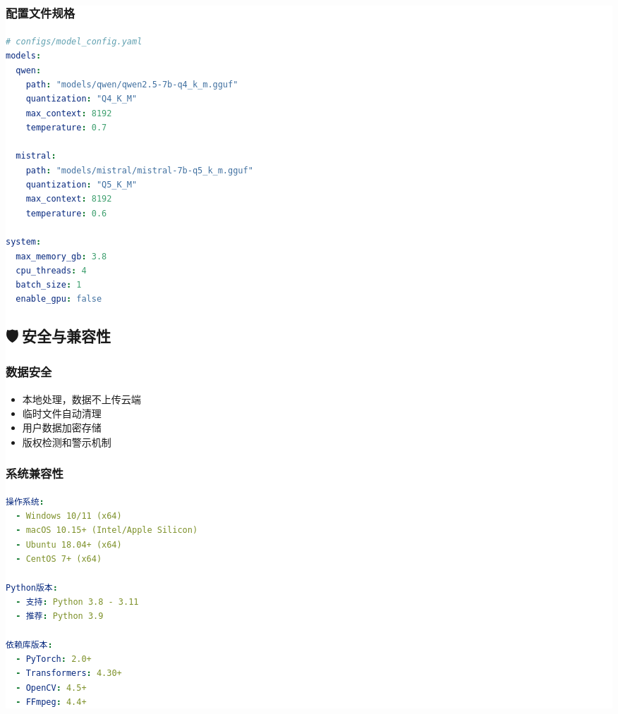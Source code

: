 ```python
```

### 配置文件规格

```yaml
# configs/model_config.yaml
models:
  qwen:
    path: "models/qwen/qwen2.5-7b-q4_k_m.gguf"
    quantization: "Q4_K_M"
    max_context: 8192
    temperature: 0.7
    
  mistral:
    path: "models/mistral/mistral-7b-q5_k_m.gguf" 
    quantization: "Q5_K_M"
    max_context: 8192
    temperature: 0.6

system:
  max_memory_gb: 3.8
  cpu_threads: 4
  batch_size: 1
  enable_gpu: false
```

## 🛡️ 安全与兼容性

### 数据安全
- 本地处理，数据不上传云端
- 临时文件自动清理
- 用户数据加密存储
- 版权检测和警示机制

### 系统兼容性
```yaml
操作系统:
  - Windows 10/11 (x64)
  - macOS 10.15+ (Intel/Apple Silicon)
  - Ubuntu 18.04+ (x64)
  - CentOS 7+ (x64)

Python版本:
  - 支持: Python 3.8 - 3.11
  - 推荐: Python 3.9

依赖库版本:
  - PyTorch: 2.0+
  - Transformers: 4.30+
  - OpenCV: 4.5+
  - FFmpeg: 4.4+
```
